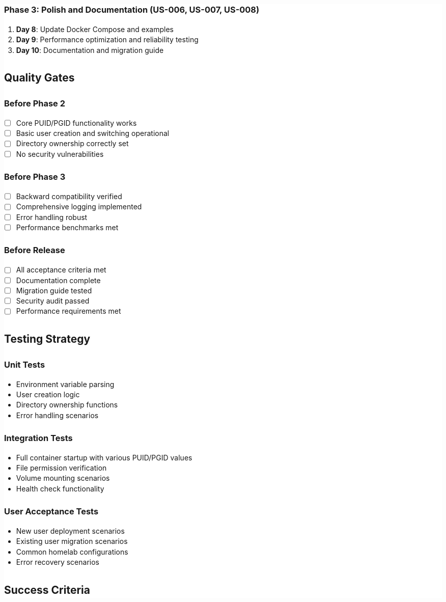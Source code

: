 ### Phase 3: Polish and Documentation (US-006, US-007, US-008)
1. **Day 8**: Update Docker Compose and examples
2. **Day 9**: Performance optimization and reliability testing
3. **Day 10**: Documentation and migration guide

## Quality Gates

### Before Phase 2
- [ ] Core PUID/PGID functionality works
- [ ] Basic user creation and switching operational
- [ ] Directory ownership correctly set
- [ ] No security vulnerabilities

### Before Phase 3
- [ ] Backward compatibility verified
- [ ] Comprehensive logging implemented
- [ ] Error handling robust
- [ ] Performance benchmarks met

### Before Release
- [ ] All acceptance criteria met
- [ ] Documentation complete
- [ ] Migration guide tested
- [ ] Security audit passed
- [ ] Performance requirements met

## Testing Strategy

### Unit Tests
- Environment variable parsing
- User creation logic
- Directory ownership functions
- Error handling scenarios

### Integration Tests
- Full container startup with various PUID/PGID values
- File permission verification
- Volume mounting scenarios
- Health check functionality

### User Acceptance Tests
- New user deployment scenarios
- Existing user migration scenarios
- Common homelab configurations
- Error recovery scenarios

## Success Criteria

